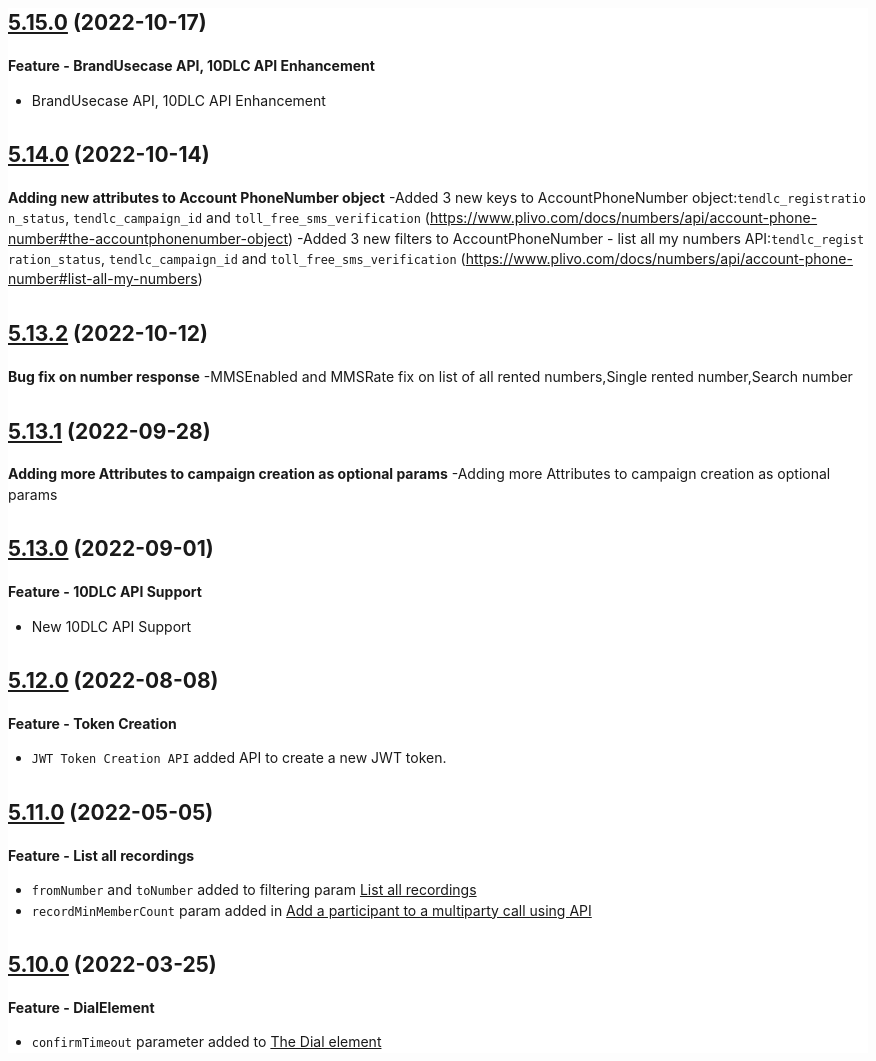 ## [5.15.0](https://github.com/plivo/plivo-java/tree/v5.15.0) (2022-10-17)
**Feature - BrandUsecase API, 10DLC API Enhancement**
- BrandUsecase API, 10DLC API Enhancement

## [5.14.0](https://github.com/plivo/plivo-java/tree/v5.14.0) (2022-10-14)
**Adding new attributes to Account PhoneNumber object**
-Added 3 new keys to AccountPhoneNumber object:`tendlc_registration_status`, `tendlc_campaign_id` and `toll_free_sms_verification` (https://www.plivo.com/docs/numbers/api/account-phone-number#the-accountphonenumber-object)
-Added 3 new filters to AccountPhoneNumber - list all my numbers API:`tendlc_registration_status`, `tendlc_campaign_id` and `toll_free_sms_verification` (https://www.plivo.com/docs/numbers/api/account-phone-number#list-all-my-numbers)

## [5.13.2](https://github.com/plivo/plivo-java/tree/v5.13.2) (2022-10-12)
**Bug fix on number response**
-MMSEnabled and MMSRate fix on list of all rented numbers,Single rented number,Search number

## [5.13.1](https://github.com/plivo/plivo-java/tree/v5.13.1) (2022-09-28)
**Adding more Attributes to campaign creation as optional params**
-Adding more Attributes to campaign creation as optional params

## [5.13.0](https://github.com/plivo/plivo-java/tree/v5.13.0) (2022-09-01)
**Feature - 10DLC API Support**
- New 10DLC API Support

## [5.12.0](https://github.com/plivo/plivo-java/tree/v5.12.0) (2022-08-08)
**Feature - Token Creation**
- `JWT Token Creation API` added API to create a new JWT token.

## [5.11.0](https://github.com/plivo/plivo-java/tree/v5.11.0) (2022-05-05)
**Feature - List all recordings**
- `fromNumber` and `toNumber` added to filtering param [List all recordings](https://www.plivo.com/docs/voice/api/recording#list-all-recordings)
- `recordMinMemberCount` param added in [Add a participant to a multiparty call using API](https://www.plivo.com/docs/voice/api/multiparty-call/participants#add-a-participant)

## [5.10.0](https://github.com/plivo/plivo-java/tree/v5.10.0) (2022-03-25)
**Feature - DialElement**
- `confirmTimeout` parameter added to [The Dial element](https://www.plivo.com/docs/voice/xml/dial/)
